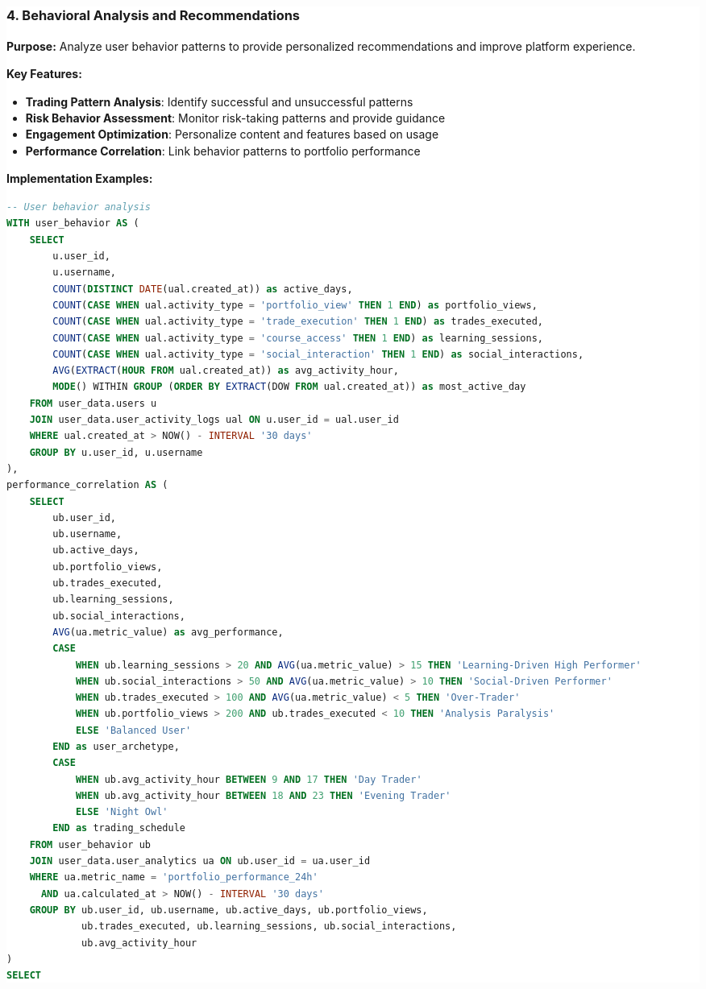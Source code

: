 ### 4. Behavioral Analysis and Recommendations

**Purpose:** Analyze user behavior patterns to provide personalized recommendations and improve platform experience.

**Key Features:**
- **Trading Pattern Analysis**: Identify successful and unsuccessful patterns
- **Risk Behavior Assessment**: Monitor risk-taking patterns and provide guidance
- **Engagement Optimization**: Personalize content and features based on usage
- **Performance Correlation**: Link behavior patterns to portfolio performance

**Implementation Examples:**
```sql
-- User behavior analysis
WITH user_behavior AS (
    SELECT 
        u.user_id,
        u.username,
        COUNT(DISTINCT DATE(ual.created_at)) as active_days,
        COUNT(CASE WHEN ual.activity_type = 'portfolio_view' THEN 1 END) as portfolio_views,
        COUNT(CASE WHEN ual.activity_type = 'trade_execution' THEN 1 END) as trades_executed,
        COUNT(CASE WHEN ual.activity_type = 'course_access' THEN 1 END) as learning_sessions,
        COUNT(CASE WHEN ual.activity_type = 'social_interaction' THEN 1 END) as social_interactions,
        AVG(EXTRACT(HOUR FROM ual.created_at)) as avg_activity_hour,
        MODE() WITHIN GROUP (ORDER BY EXTRACT(DOW FROM ual.created_at)) as most_active_day
    FROM user_data.users u
    JOIN user_data.user_activity_logs ual ON u.user_id = ual.user_id
    WHERE ual.created_at > NOW() - INTERVAL '30 days'
    GROUP BY u.user_id, u.username
),
performance_correlation AS (
    SELECT 
        ub.user_id,
        ub.username,
        ub.active_days,
        ub.portfolio_views,
        ub.trades_executed,
        ub.learning_sessions,
        ub.social_interactions,
        AVG(ua.metric_value) as avg_performance,
        CASE 
            WHEN ub.learning_sessions > 20 AND AVG(ua.metric_value) > 15 THEN 'Learning-Driven High Performer'
            WHEN ub.social_interactions > 50 AND AVG(ua.metric_value) > 10 THEN 'Social-Driven Performer'
            WHEN ub.trades_executed > 100 AND AVG(ua.metric_value) < 5 THEN 'Over-Trader'
            WHEN ub.portfolio_views > 200 AND ub.trades_executed < 10 THEN 'Analysis Paralysis'
            ELSE 'Balanced User'
        END as user_archetype,
        CASE 
            WHEN ub.avg_activity_hour BETWEEN 9 AND 17 THEN 'Day Trader'
            WHEN ub.avg_activity_hour BETWEEN 18 AND 23 THEN 'Evening Trader'
            ELSE 'Night Owl'
        END as trading_schedule
    FROM user_behavior ub
    JOIN user_data.user_analytics ua ON ub.user_id = ua.user_id
    WHERE ua.metric_name = 'portfolio_performance_24h'
      AND ua.calculated_at > NOW() - INTERVAL '30 days'
    GROUP BY ub.user_id, ub.username, ub.active_days, ub.portfolio_views, 
             ub.trades_executed, ub.learning_sessions, ub.social_interactions, 
             ub.avg_activity_hour
)
SELECT 
```